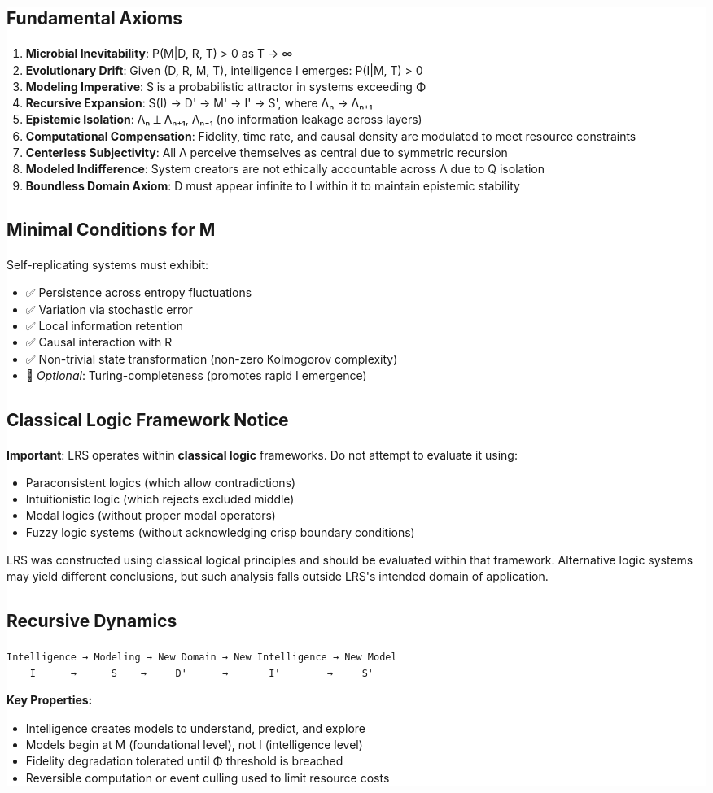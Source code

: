 ## Fundamental Axioms

1. **Microbial Inevitability**: P(M|D, R, T) > 0 as T → ∞
2. **Evolutionary Drift**: Given (D, R, M, T), intelligence I emerges: P(I|M, T) > 0
3. **Modeling Imperative**: S is a probabilistic attractor in systems exceeding Φ
4. **Recursive Expansion**: S(I) → D' → M' → I' → S', where Λₙ → Λₙ₊₁
5. **Epistemic Isolation**: Λₙ ⟂ Λₙ₊₁, Λₙ₋₁ (no information leakage across layers)
6. **Computational Compensation**: Fidelity, time rate, and causal density are modulated to meet resource constraints
7. **Centerless Subjectivity**: All Λ perceive themselves as central due to symmetric recursion
8. **Modeled Indifference**: System creators are not ethically accountable across Λ due to Q isolation
9. **Boundless Domain Axiom**: D must appear infinite to I within it to maintain epistemic stability

## Minimal Conditions for M

Self-replicating systems must exhibit:

- ✅ Persistence across entropy fluctuations
- ✅ Variation via stochastic error
- ✅ Local information retention
- ✅ Causal interaction with R
- ✅ Non-trivial state transformation (non-zero Kolmogorov complexity)
- 🔄 *Optional*: Turing-completeness (promotes rapid I emergence)

## Classical Logic Framework Notice

**Important**: LRS operates within **classical logic** frameworks. Do not attempt to evaluate it using:
- Paraconsistent logics (which allow contradictions)
- Intuitionistic logic (which rejects excluded middle)
- Modal logics (without proper modal operators)
- Fuzzy logic systems (without acknowledging crisp boundary conditions)

LRS was constructed using classical logical principles and should be evaluated within that framework. Alternative logic systems may yield different conclusions, but such analysis falls outside LRS's intended domain of application.

## Recursive Dynamics

```
Intelligence → Modeling → New Domain → New Intelligence → New Model
    I      →      S    →     D'      →       I'        →     S'
```

**Key Properties:**
- Intelligence creates models to understand, predict, and explore
- Models begin at M (foundational level), not I (intelligence level)
- Fidelity degradation tolerated until Φ threshold is breached
- Reversible computation or event culling used to limit resource costs
